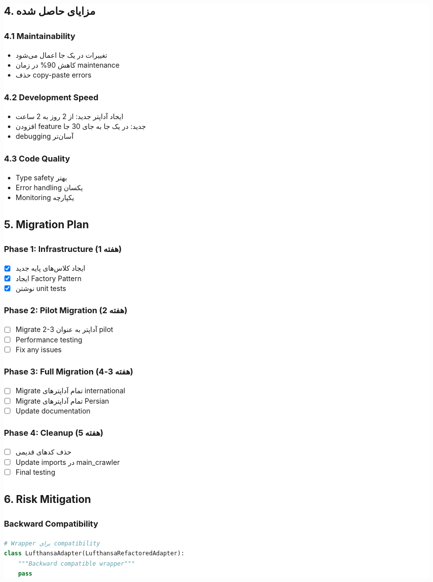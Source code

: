 ## 4. مزایای حاصل شده

### 4.1 Maintainability
- تغییرات در یک جا اعمال می‌شود
- کاهش 90% در زمان maintenance
- حذف copy-paste errors

### 4.2 Development Speed
- ایجاد آداپتر جدید: از 2 روز به 2 ساعت
- افزودن feature جدید: در یک جا به جای 30 جا
- debugging آسان‌تر

### 4.3 Code Quality
- Type safety بهتر
- Error handling یکسان
- Monitoring یکپارچه

## 5. Migration Plan

### Phase 1: Infrastructure (هفته 1)
- [x] ایجاد کلاس‌های پایه جدید
- [x] ایجاد Factory Pattern
- [x] نوشتن unit tests

### Phase 2: Pilot Migration (هفته 2)
- [ ] Migrate 2-3 آداپتر به عنوان pilot
- [ ] Performance testing
- [ ] Fix any issues

### Phase 3: Full Migration (هفته 3-4)
- [ ] Migrate تمام آداپترهای international
- [ ] Migrate تمام آداپترهای Persian
- [ ] Update documentation

### Phase 4: Cleanup (هفته 5)
- [ ] حذف کدهای قدیمی
- [ ] Update imports در main_crawler
- [ ] Final testing

## 6. Risk Mitigation

### Backward Compatibility
```python
# Wrapper برای compatibility
class LufthansaAdapter(LufthansaRefactoredAdapter):
    """Backward compatible wrapper"""
    pass
```
